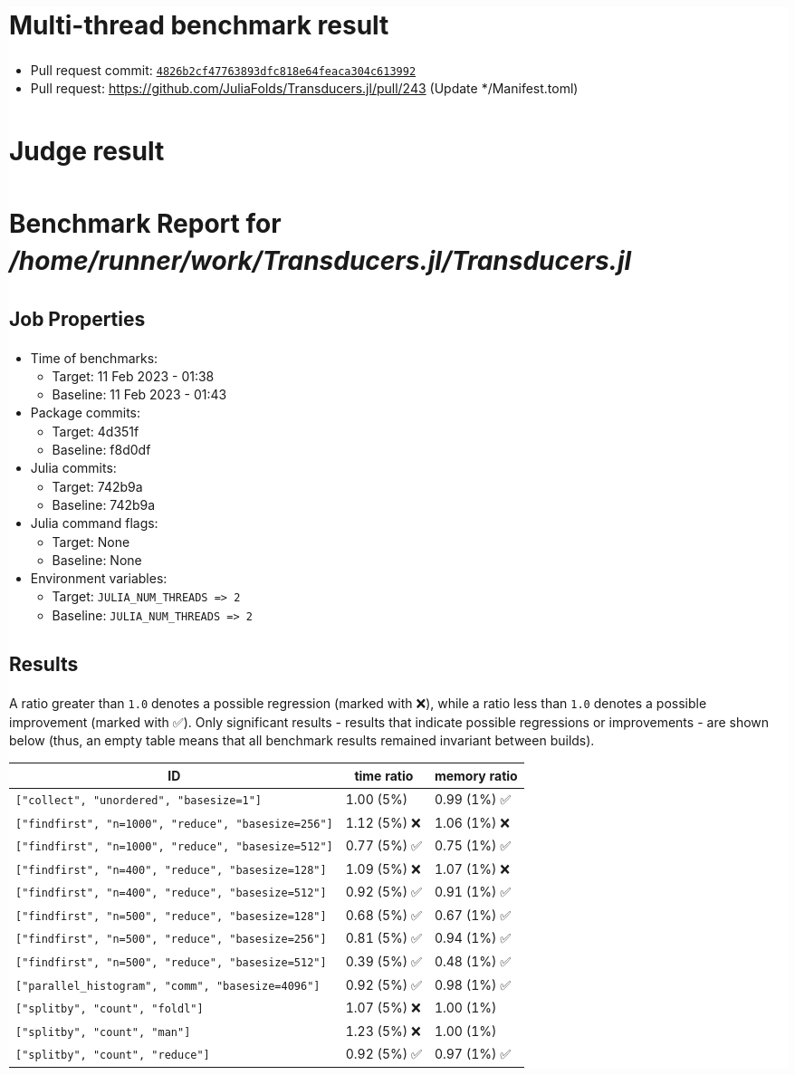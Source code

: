 # Multi-thread benchmark result

* Pull request commit: [`4826b2cf47763893dfc818e64feaca304c613992`](https://github.com/JuliaFolds/Transducers.jl/commit/4826b2cf47763893dfc818e64feaca304c613992)
* Pull request: <https://github.com/JuliaFolds/Transducers.jl/pull/243> (Update */Manifest.toml)

# Judge result
# Benchmark Report for */home/runner/work/Transducers.jl/Transducers.jl*

## Job Properties
* Time of benchmarks:
    - Target: 11 Feb 2023 - 01:38
    - Baseline: 11 Feb 2023 - 01:43
* Package commits:
    - Target: 4d351f
    - Baseline: f8d0df
* Julia commits:
    - Target: 742b9a
    - Baseline: 742b9a
* Julia command flags:
    - Target: None
    - Baseline: None
* Environment variables:
    - Target: `JULIA_NUM_THREADS => 2`
    - Baseline: `JULIA_NUM_THREADS => 2`

## Results
A ratio greater than `1.0` denotes a possible regression (marked with :x:), while a ratio less
than `1.0` denotes a possible improvement (marked with :white_check_mark:). Only significant results - results
that indicate possible regressions or improvements - are shown below (thus, an empty table means that all
benchmark results remained invariant between builds).

| ID                                                  | time ratio                   | memory ratio                 |
|-----------------------------------------------------|------------------------------|------------------------------|
| `["collect", "unordered", "basesize=1"]`            |                   1.00 (5%)  | 0.99 (1%) :white_check_mark: |
| `["findfirst", "n=1000", "reduce", "basesize=256"]` |                1.12 (5%) :x: |                1.06 (1%) :x: |
| `["findfirst", "n=1000", "reduce", "basesize=512"]` | 0.77 (5%) :white_check_mark: | 0.75 (1%) :white_check_mark: |
| `["findfirst", "n=400", "reduce", "basesize=128"]`  |                1.09 (5%) :x: |                1.07 (1%) :x: |
| `["findfirst", "n=400", "reduce", "basesize=512"]`  | 0.92 (5%) :white_check_mark: | 0.91 (1%) :white_check_mark: |
| `["findfirst", "n=500", "reduce", "basesize=128"]`  | 0.68 (5%) :white_check_mark: | 0.67 (1%) :white_check_mark: |
| `["findfirst", "n=500", "reduce", "basesize=256"]`  | 0.81 (5%) :white_check_mark: | 0.94 (1%) :white_check_mark: |
| `["findfirst", "n=500", "reduce", "basesize=512"]`  | 0.39 (5%) :white_check_mark: | 0.48 (1%) :white_check_mark: |
| `["parallel_histogram", "comm", "basesize=4096"]`   | 0.92 (5%) :white_check_mark: | 0.98 (1%) :white_check_mark: |
| `["splitby", "count", "foldl"]`                     |                1.07 (5%) :x: |                   1.00 (1%)  |
| `["splitby", "count", "man"]`                       |                1.23 (5%) :x: |                   1.00 (1%)  |
| `["splitby", "count", "reduce"]`                    | 0.92 (5%) :white_check_mark: | 0.97 (1%) :white_check_mark: |
